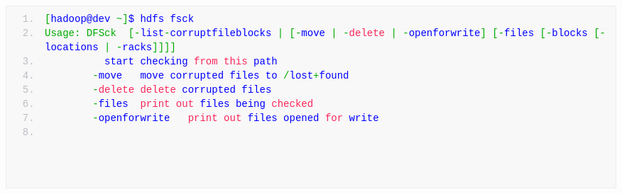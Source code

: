 <pre class="prettyprint linenums" style='padding:8px; color:rgb(68,68,68); margin-top:0px; margin-bottom:20px; font-size:14px; line-height:20px; word-break:break-all; word-wrap:break-word; white-space:pre-wrap; background-color:rgb(248,248,248); border:1px solid rgb(238,238,238); overflow:hidden; text-indent:30px; font-family:Consolas,"Bitstream Vera Sans Mono","Courier New",Courier,monospace!important'><ol class="linenums" style="padding:0px; margin:0px 0px 0px 40px; list-style:none"><li class="L0" style="line-height:20px; text-indent:0px; padding-left:6px; color:rgb(190,190,197); margin-left:0px; list-style:decimal"><span class="pun" style="color:rgb(0,170,0)">[</span><span class="pln" style="color:rgb(0,0,255)">hadoop@dev </span><span class="pun" style="color:rgb(0,170,0)">~]</span><span class="pln" style="color:rgb(0,0,255)">$ hdfs fsck</span></li><li class="L1" style="line-height:20px; text-indent:0px; padding-left:6px; color:rgb(190,190,197); margin-left:0px; list-style:decimal"><span class="typ" style="color:rgb(0,170,0)">Usage</span><span class="pun" style="color:rgb(0,170,0)">:</span><span class="pln" style="color:rgb(0,0,255)"> </span><span class="typ" style="color:rgb(0,170,0)">DFSck</span><span class="pln" style="color:rgb(0,0,255)">  </span><span class="pun" style="color:rgb(0,170,0)">[-</span><span class="pln" style="color:rgb(0,0,255)">list</span><span class="pun" style="color:rgb(0,170,0)">-</span><span class="pln" style="color:rgb(0,0,255)">corruptfileblocks </span><span class="pun" style="color:rgb(0,170,0)">|</span><span class="pln" style="color:rgb(0,0,255)"> </span><span class="pun" style="color:rgb(0,170,0)">[-</span><span class="pln" style="color:rgb(0,0,255)">move </span><span class="pun" style="color:rgb(0,170,0)">|</span><span class="pln" style="color:rgb(0,0,255)"> </span><span class="pun" style="color:rgb(0,170,0)">-</span><span class="kwd" style="color:rgb(249,38,89)">delete</span><span class="pln" style="color:rgb(0,0,255)"> </span><span class="pun" style="color:rgb(0,170,0)">|</span><span class="pln" style="color:rgb(0,0,255)"> </span><span class="pun" style="color:rgb(0,170,0)">-</span><span class="pln" style="color:rgb(0,0,255)">openforwrite</span><span class="pun" style="color:rgb(0,170,0)">]</span><span class="pln" style="color:rgb(0,0,255)"> </span><span class="pun" style="color:rgb(0,170,0)">[-</span><span class="pln" style="color:rgb(0,0,255)">files </span><span class="pun" style="color:rgb(0,170,0)">[-</span><span class="pln" style="color:rgb(0,0,255)">blocks </span><span class="pun" style="color:rgb(0,170,0)">[-</span><span class="pln" style="color:rgb(0,0,255)">locations </span><span class="pun" style="color:rgb(0,170,0)">|</span><span class="pln" style="color:rgb(0,0,255)"> </span><span class="pun" style="color:rgb(0,170,0)">-</span><span class="pln" style="color:rgb(0,0,255)">racks</span><span class="pun" style="color:rgb(0,170,0)">]]]]</span></li><li class="L2" style="line-height:20px; text-indent:0px; padding-left:6px; color:rgb(190,190,197); margin-left:0px; list-style:decimal"><span class="pln" style="color:rgb(0,0,255)">          start checking </span><span class="kwd" style="color:rgb(249,38,89)">from</span><span class="pln" style="color:rgb(0,0,255)"> </span><span class="kwd" style="color:rgb(249,38,89)">this</span><span class="pln" style="color:rgb(0,0,255)"> path</span></li><li class="L3" style="line-height:20px; text-indent:0px; padding-left:6px; color:rgb(190,190,197); margin-left:0px; list-style:decimal"><span class="pln" style="color:rgb(0,0,255)">        </span><span class="pun" style="color:rgb(0,170,0)">-</span><span class="pln" style="color:rgb(0,0,255)">move   move corrupted files to </span><span class="pun" style="color:rgb(0,170,0)">/</span><span class="pln" style="color:rgb(0,0,255)">lost</span><span class="pun" style="color:rgb(0,170,0)">+</span><span class="pln" style="color:rgb(0,0,255)">found</span></li><li class="L4" style="line-height:20px; text-indent:0px; padding-left:6px; color:rgb(190,190,197); margin-left:0px; list-style:decimal"><span class="pln" style="color:rgb(0,0,255)">        </span><span class="pun" style="color:rgb(0,170,0)">-</span><span class="kwd" style="color:rgb(249,38,89)">delete</span><span class="pln" style="color:rgb(0,0,255)"> </span><span class="kwd" style="color:rgb(249,38,89)">delete</span><span class="pln" style="color:rgb(0,0,255)"> corrupted files</span></li><li class="L5" style="line-height:20px; text-indent:0px; padding-left:6px; color:rgb(190,190,197); margin-left:0px; list-style:decimal"><span class="pln" style="color:rgb(0,0,255)">        </span><span class="pun" style="color:rgb(0,170,0)">-</span><span class="pln" style="color:rgb(0,0,255)">files  </span><span class="kwd" style="color:rgb(249,38,89)">print</span><span class="pln" style="color:rgb(0,0,255)"> </span><span class="kwd" style="color:rgb(249,38,89)">out</span><span class="pln" style="color:rgb(0,0,255)"> files being </span><span class="kwd" style="color:rgb(249,38,89)">checked</span></li><li class="L6" style="line-height:20px; text-indent:0px; padding-left:6px; color:rgb(190,190,197); margin-left:0px; list-style:decimal"><span class="pln" style="color:rgb(0,0,255)">        </span><span class="pun" style="color:rgb(0,170,0)">-</span><span class="pln" style="color:rgb(0,0,255)">openforwrite   </span><span class="kwd" style="color:rgb(249,38,89)">print</span><span class="pln" style="color:rgb(0,0,255)"> </span><span class="kwd" style="color:rgb(249,38,89)">out</span><span class="pln" style="color:rgb(0,0,255)"> files opened </span><span class="kwd" style="color:rgb(249,38,89)">for</span><span class="pln" style="color:rgb(0,0,255)"> write</span></li><li class="L7" style="line-height:20px; text-indent:0px; padding-left:6px; color:rgb(190,190,197); margin-left:0px; list-style:decimal"><span class="pln" style="color:rgb(0,0,255)">